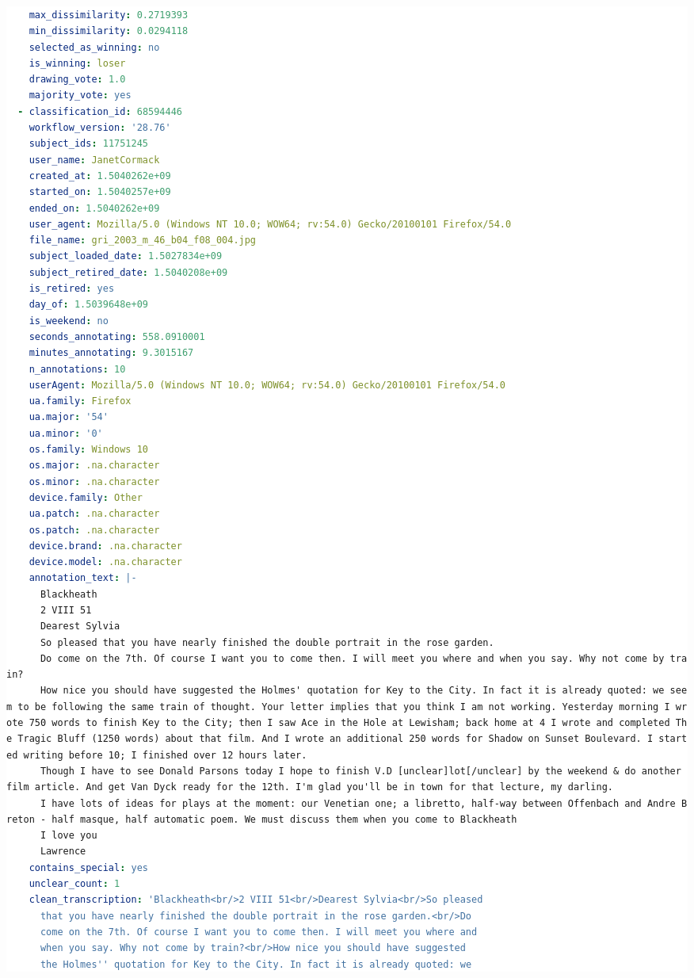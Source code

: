 ```yaml
    max_dissimilarity: 0.2719393
    min_dissimilarity: 0.0294118
    selected_as_winning: no
    is_winning: loser
    drawing_vote: 1.0
    majority_vote: yes
  - classification_id: 68594446
    workflow_version: '28.76'
    subject_ids: 11751245
    user_name: JanetCormack
    created_at: 1.5040262e+09
    started_on: 1.5040257e+09
    ended_on: 1.5040262e+09
    user_agent: Mozilla/5.0 (Windows NT 10.0; WOW64; rv:54.0) Gecko/20100101 Firefox/54.0
    file_name: gri_2003_m_46_b04_f08_004.jpg
    subject_loaded_date: 1.5027834e+09
    subject_retired_date: 1.5040208e+09
    is_retired: yes
    day_of: 1.5039648e+09
    is_weekend: no
    seconds_annotating: 558.0910001
    minutes_annotating: 9.3015167
    n_annotations: 10
    userAgent: Mozilla/5.0 (Windows NT 10.0; WOW64; rv:54.0) Gecko/20100101 Firefox/54.0
    ua.family: Firefox
    ua.major: '54'
    ua.minor: '0'
    os.family: Windows 10
    os.major: .na.character
    os.minor: .na.character
    device.family: Other
    ua.patch: .na.character
    os.patch: .na.character
    device.brand: .na.character
    device.model: .na.character
    annotation_text: |-
      Blackheath
      2 VIII 51
      Dearest Sylvia
      So pleased that you have nearly finished the double portrait in the rose garden.
      Do come on the 7th. Of course I want you to come then. I will meet you where and when you say. Why not come by train?
      How nice you should have suggested the Holmes' quotation for Key to the City. In fact it is already quoted: we seem to be following the same train of thought. Your letter implies that you think I am not working. Yesterday morning I wrote 750 words to finish Key to the City; then I saw Ace in the Hole at Lewisham; back home at 4 I wrote and completed The Tragic Bluff (1250 words) about that film. And I wrote an additional 250 words for Shadow on Sunset Boulevard. I started writing before 10; I finished over 12 hours later.
      Though I have to see Donald Parsons today I hope to finish V.D [unclear]lot[/unclear] by the weekend & do another film article. And get Van Dyck ready for the 12th. I'm glad you'll be in town for that lecture, my darling.
      I have lots of ideas for plays at the moment: our Venetian one; a libretto, half-way between Offenbach and Andre Breton - half masque, half automatic poem. We must discuss them when you come to Blackheath
      I love you
      Lawrence
    contains_special: yes
    unclear_count: 1
    clean_transcription: 'Blackheath<br/>2 VIII 51<br/>Dearest Sylvia<br/>So pleased
      that you have nearly finished the double portrait in the rose garden.<br/>Do
      come on the 7th. Of course I want you to come then. I will meet you where and
      when you say. Why not come by train?<br/>How nice you should have suggested
      the Holmes'' quotation for Key to the City. In fact it is already quoted: we
```